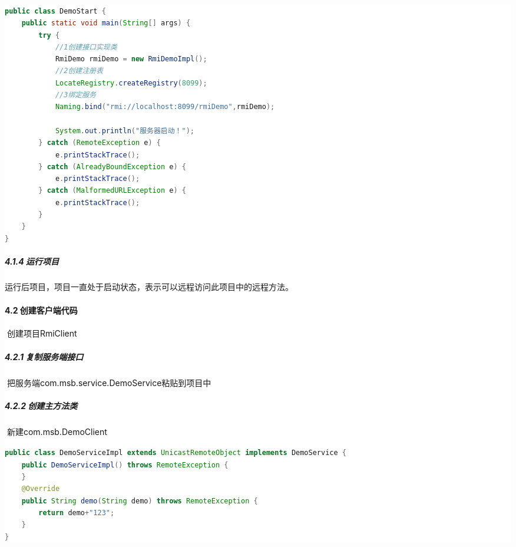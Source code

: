 

```java
public class DemoStart {
    public static void main(String[] args) {
        try {
            //1创建接口实现类
            RmiDemo rmiDemo = new RmiDemoImpl();
            //2创建注册表
            LocateRegistry.createRegistry(8099);
            //3绑定服务
            Naming.bind("rmi://localhost:8099/rmiDemo",rmiDemo);

            System.out.println("服务器启动！");
        } catch (RemoteException e) {
            e.printStackTrace();
        } catch (AlreadyBoundException e) {
            e.printStackTrace();
        } catch (MalformedURLException e) {
            e.printStackTrace();
        }
    }
}

```



##### 4.1.4    运行项目

​	运行后项目，项目一直处于启动状态，表示可以远程访问此项目中的远程方法。



#### 4.2   创建客户端代码

​	创建项目RmiClient

##### 4.2.1    复制服务端接口

​	把服务端com.msb.service.DemoService粘贴到项目中

##### 4.2.2    创建主方法类

​	新建com.msb.DemoClient

```java
public class DemoServiceImpl extends UnicastRemoteObject implements DemoService {
    public DemoServiceImpl() throws RemoteException {
    }
    @Override
    public String demo(String demo) throws RemoteException {
        return demo+"123";
    }
}
```

 